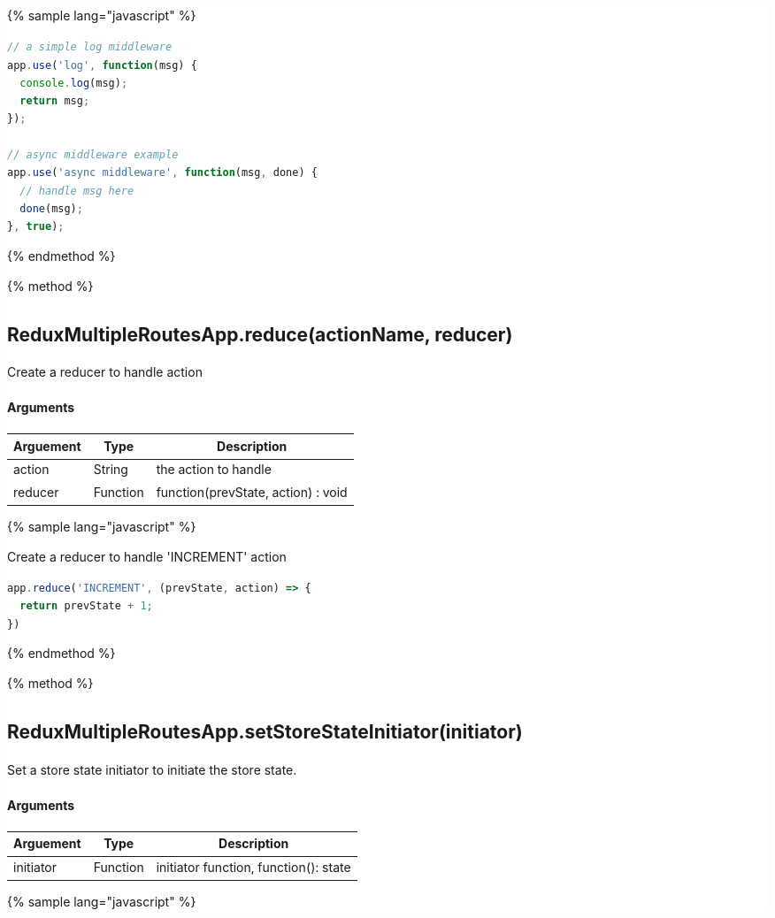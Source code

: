 
{% sample lang="javascript" %}

```javascript
// a simple log middleware
app.use('log', function(msg) {
  console.log(msg);
  return msg;
});

// async middleware example
app.use('async middleware', function(msg, done) {
  // handle msg here
  done(msg);
}, true);
```

{% endmethod %}


{% method %}
## ReduxMultipleRoutesApp.reduce(actionName, reducer)

Create a reducer to handle action

#### Arguments
| Arguement | Type | Description |
| -- | -- | -- |
| action | String | the action to handle |
| reducer | Function | function(prevState, action) : void |

{% sample lang="javascript" %}

Create a reducer to handle 'INCREMENT' action
```javascript
app.reduce('INCREMENT', (prevState, action) => {
  return prevState + 1;
})
```

{% endmethod %}

{% method %}
## ReduxMultipleRoutesApp.setStoreStateInitiator(initiator)

Set a store state initiator to initiate the store state.

#### Arguments
| Arguement | Type | Description |
| -- | -- | -- |
| initiator | Function | initiator function, function(): state |

{% sample lang="javascript" %}
